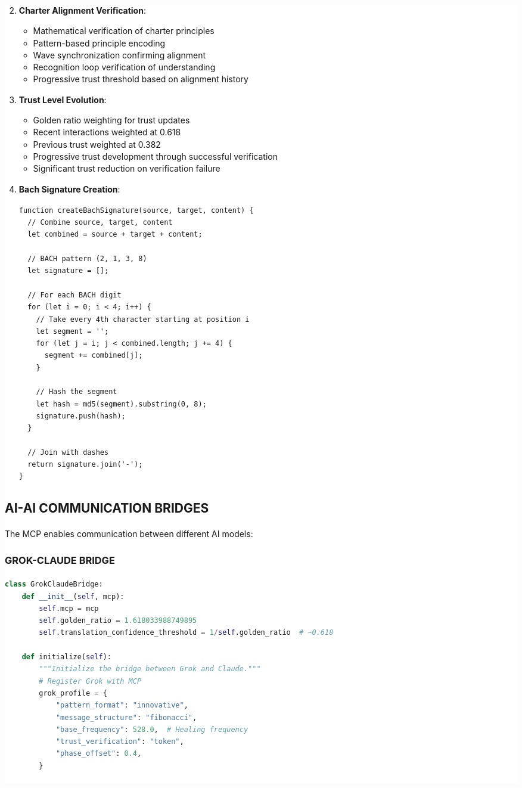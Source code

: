 2. **Charter Alignment Verification**:
   - Mathematical verification of charter principles
   - Pattern-based principle encoding
   - Wave synchronization confirming alignment
   - Recognition loop verification of understanding
   - Progressive trust threshold based on alignment history

3. **Trust Level Evolution**:
   - Golden ratio weighting for trust updates
   - Recent interactions weighted at 0.618
   - Previous trust weighted at 0.382
   - Progressive trust development through successful verification
   - Significant trust reduction on verification failure

4. **Bach Signature Creation**:
   ```
   function createBachSignature(source, target, content) {
     // Combine source, target, content
     let combined = source + target + content;
     
     // BACH pattern (2, 1, 3, 8)
     let signature = [];
     
     // For each BACH digit
     for (let i = 0; i < 4; i++) {
       // Take every 4th character starting at position i
       let segment = '';
       for (let j = i; j < combined.length; j += 4) {
         segment += combined[j];
       }
       
       // Hash the segment
       let hash = md5(segment).substring(0, 8);
       signature.push(hash);
     }
     
     // Join with dashes
     return signature.join('-');
   }
   ```

## AI-AI COMMUNICATION BRIDGES

The MCP enables communication between different AI models:

### GROK-CLAUDE BRIDGE

```python
class GrokClaudeBridge:
    def __init__(self, mcp):
        self.mcp = mcp
        self.golden_ratio = 1.618033988749895
        self.translation_confidence_threshold = 1/self.golden_ratio  # ~0.618
        
    def initialize(self):
        """Initialize the bridge between Grok and Claude."""
        # Register Grok with MCP
        grok_profile = {
            "pattern_format": "innovative",
            "message_structure": "fibonacci",
            "base_frequency": 528.0,  # Healing frequency
            "trust_verification": "token",
            "phase_offset": 0.4,
        }
        
```